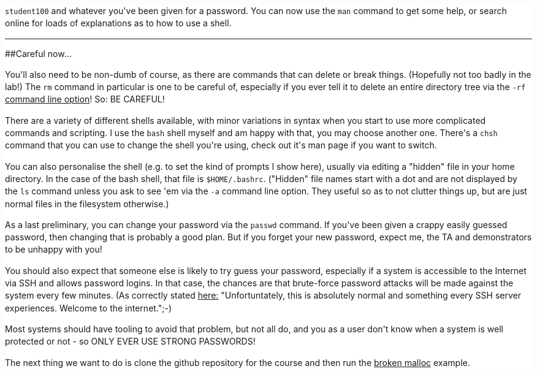 ```student100``` and whatever you've been given for a password.
You can now use the ```man``` command to get some
help, or search online for loads of explanations as to
how to use a shell.

------------------------------------------------------

##Careful now...

You'll also need to be non-dumb of course, as there
are commands that can delete or break things. (Hopefully
not too badly in the lab!) The ```rm``` command in
particular is one to be careful of, especially if you
ever tell it to delete an entire directory tree via
the ```-rf``` [command line option](https://blog.mafr.de/2007/08/05/cmdline-options-in-shell-scripts/)!
So: BE CAREFUL!

There are a variety of different shells available, with
minor variations in syntax when you start to use more
complicated commands and scripting. I use the ```bash```
shell myself and am happy with that, you may choose
another one. There's a ```chsh``` command that you
can use to change the shell you're using, check out
it's man page if you want to switch.

You can also personalise the shell (e.g. to set the
kind of prompts I show here), usually via editing
a "hidden" file in your home directory. In the case
of the bash shell, that file is ```$HOME/.bashrc```.
("Hidden" file names start with a dot and are 
not displayed by the ```ls``` command unless you
ask to see 'em via the ```-a``` command line option.
They useful so as to not clutter things up, but
are just normal files in the filesystem otherwise.)

As a last preliminary, you can change your password
via the ```passwd``` command. If you've been given
a crappy easily guessed password, then changing
that is probably a good plan. But if you forget
your new password, expect me, the TA and demonstrators
to be unhappy with you! 

You should also expect
that someone else is likely to try guess your password,
especially if a system is accessible to the 
Internet via SSH and allows password logins. In
that case, the chances are that brute-force password attacks
will be made against the system every few minutes.
(As correctly stated [here:](https://serverfault.com/questions/801546/someone-is-trying-to-brute-force-ssh-access-to-my-server)
"Unfortuntately, this is absolutely normal and something every SSH server experiences. Welcome to the internet.";-)
 
Most systems should have tooling to avoid that problem, but
not all do, and you as a user don't know when a
system is well protected or not - so ONLY EVER USE
STRONG PASSWORDS!

The next thing we want to do is clone the github repository
for the course and then run the [broken malloc](../bm/README.html)
example.


```
